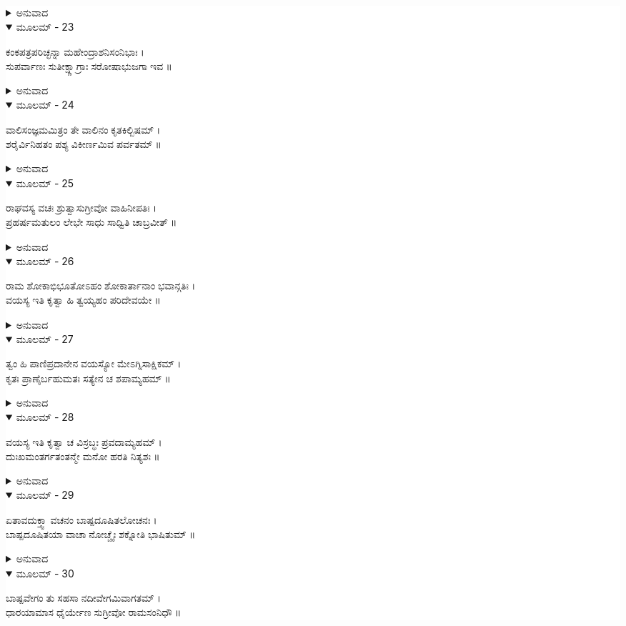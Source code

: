 <details><summary>ಅನುವಾದ</summary></details>

<details open><summary>ಮೂಲಮ್ - 23</summary>

ಕಂಕಪತ್ರಪರಿಚ್ಛನ್ನಾ ಮಹೇಂದ್ರಾಶನಿಸಂನಿಭಾಃ ।  
ಸುಪರ್ವಾಣಃ ಸುತೀಕ್ಷ್ಣಾಗ್ರಾಃ ಸರೋಷಾಭುಜಗಾ ಇವ ॥
</details>

<details><summary>ಅನುವಾದ</summary></details>

<details open><summary>ಮೂಲಮ್ - 24</summary>

ವಾಲಿಸಂಜ್ಞಮಮಿತ್ರಂ ತೇ ವಾಲಿನಂ ಕೃತಕಿಲ್ಬಿಷಮ್ ।  
ಶರೈರ್ವಿನಿಹತಂ ಪಶ್ಯ ವಿಕೀರ್ಣಮಿವ ಪರ್ವತಮ್ ॥
</details>

<details><summary>ಅನುವಾದ</summary></details>

<details open><summary>ಮೂಲಮ್ - 25</summary>

ರಾಘವಸ್ಯ ವಚಃ ಶ್ರುತ್ವಾಸುಗ್ರೀವೋ ವಾಹಿನೀಪತಿಃ ।  
ಪ್ರಹರ್ಷಮತುಲಂ ಲೇಭೇ ಸಾಧು ಸಾಧ್ವಿತಿ ಚಾಬ್ರವೀತ್ ॥
</details>

<details><summary>ಅನುವಾದ</summary></details>

<details open><summary>ಮೂಲಮ್ - 26</summary>

ರಾಮ ಶೋಕಾಭಿಭೂತೋಽಹಂ  ಶೋಕಾರ್ತಾನಾಂ ಭವಾನ್ಗತಿಃ ।  
ವಯಸ್ಯ ಇತಿ ಕೃತ್ವಾ ಹಿ ತ್ವಯ್ಯಹಂ ಪರಿದೇವಯೇ ॥
</details>

<details><summary>ಅನುವಾದ</summary></details>

<details open><summary>ಮೂಲಮ್ - 27</summary>

ತ್ವಂ ಹಿ ಪಾಣಿಪ್ರದಾನೇನ ವಯಸ್ಯೋ ಮೇಽಗ್ನಿಸಾಕ್ಷಿಕಮ್ ।  
ಕೃತಃ ಪ್ರಾಣೈರ್ಬಹುಮತಃ ಸತ್ಯೇನ ಚ ಶಪಾಮ್ಯಹಮ್ ॥
</details>

<details><summary>ಅನುವಾದ</summary></details>

<details open><summary>ಮೂಲಮ್ - 28</summary>

ವಯಸ್ಯ ಇತಿ ಕೃತ್ವಾ ಚ ವಿಸ್ರಬ್ಧಃ ಪ್ರವದಾಮ್ಯಹಮ್ ।  
ದುಃಖಮಂತರ್ಗತಂತನ್ಮೇ ಮನೋ ಹರತಿ ನಿತ್ಯಶಃ ॥
</details>

<details><summary>ಅನುವಾದ</summary></details>

<details open><summary>ಮೂಲಮ್ - 29</summary>

ಏತಾವದುಕ್ತ್ವಾ ವಚನಂ ಬಾಷ್ಪದೂಷಿತಲೋಚನಃ ।  
ಬಾಷ್ಪದೂಷಿತಯಾ ವಾಚಾ ನೋಚ್ಚೈಃ ಶಕ್ನೋತಿ ಭಾಷಿತುಮ್ ॥
</details>

<details><summary>ಅನುವಾದ</summary></details>

<details open><summary>ಮೂಲಮ್ - 30</summary>

ಬಾಷ್ಪವೇಗಂ ತು ಸಹಸಾ ನದೀವೇಗಮಿವಾಗತಮ್ ।  
ಧಾರಯಾಮಾಸ ಧೈರ್ಯೇಣ ಸುಗ್ರೀವೋ ರಾಮಸಂನಿಧೌ ॥
</details>

